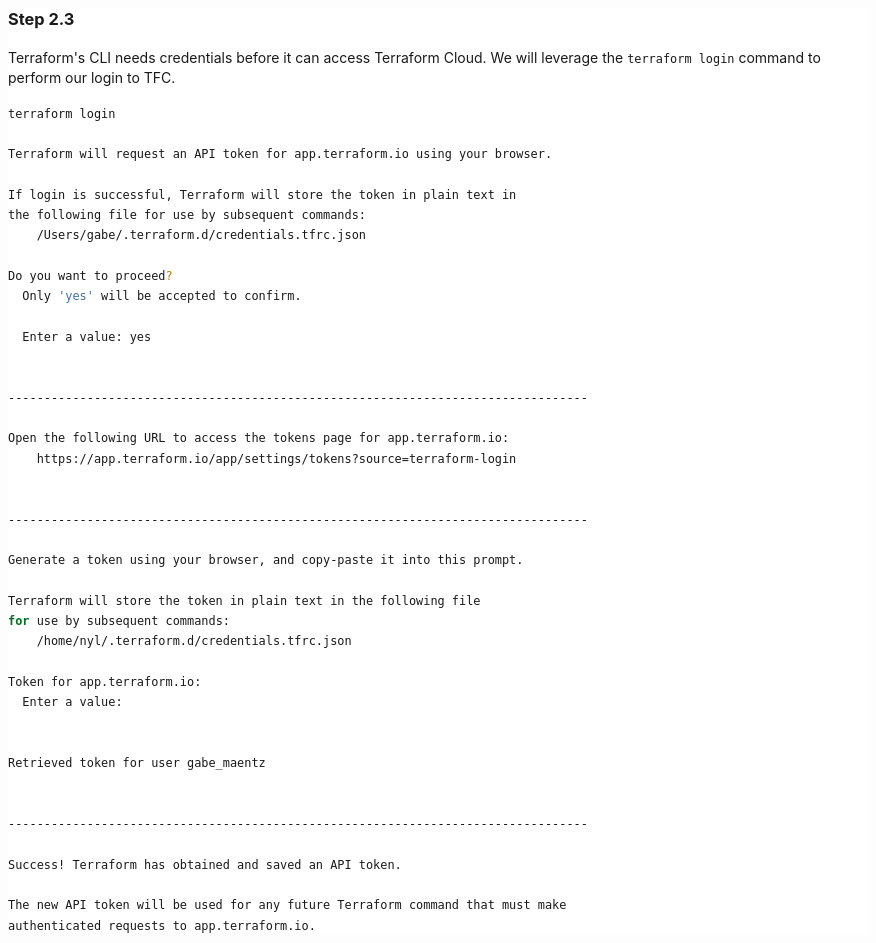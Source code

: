 ### Step 2.3

Terraform's CLI needs credentials before it can access Terraform Cloud. We will leverage the `terraform login` command to perform our login to TFC.

```bash
terraform login

Terraform will request an API token for app.terraform.io using your browser.

If login is successful, Terraform will store the token in plain text in
the following file for use by subsequent commands:
    /Users/gabe/.terraform.d/credentials.tfrc.json

Do you want to proceed?
  Only 'yes' will be accepted to confirm.

  Enter a value: yes


---------------------------------------------------------------------------------

Open the following URL to access the tokens page for app.terraform.io:
    https://app.terraform.io/app/settings/tokens?source=terraform-login


---------------------------------------------------------------------------------

Generate a token using your browser, and copy-paste it into this prompt.

Terraform will store the token in plain text in the following file
for use by subsequent commands:
    /home/nyl/.terraform.d/credentials.tfrc.json

Token for app.terraform.io:
  Enter a value:


Retrieved token for user gabe_maentz


---------------------------------------------------------------------------------

Success! Terraform has obtained and saved an API token.

The new API token will be used for any future Terraform command that must make
authenticated requests to app.terraform.io.

```
